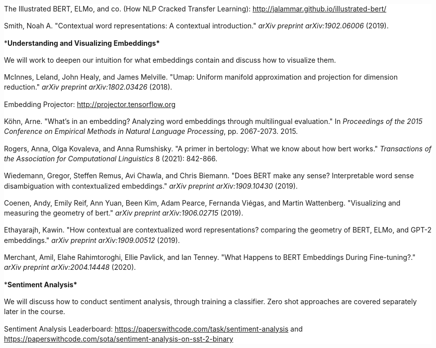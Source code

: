  

The Illustrated BERT, ELMo, and co. (How NLP Cracked Transfer Learning): http://jalammar.github.io/illustrated-bert/

 

Smith, Noah A. "Contextual word representations: A contextual introduction." *arXiv preprint arXiv:1902.06006* (2019).

 

***Understanding and Visualizing Embeddings\*** 

 

We will work to deepen our intuition for what embeddings contain and discuss how to visualize them. 

 

McInnes, Leland, John Healy, and James Melville. "Umap: Uniform manifold approximation and projection for dimension reduction." *arXiv preprint arXiv:1802.03426* (2018).

 

Embedding Projector: http://projector.tensorflow.org

 

Köhn, Arne. "What’s in an embedding? Analyzing word embeddings through multilingual evaluation." In *Proceedings of the 2015 Conference on Empirical Methods in Natural Language Processing*, pp. 2067-2073. 2015.

 

Rogers, Anna, Olga Kovaleva, and Anna Rumshisky. "A primer in bertology: What we know about how bert works." *Transactions of the Association for Computational Linguistics* 8 (2021): 842-866.

 

Wiedemann, Gregor, Steffen Remus, Avi Chawla, and Chris Biemann. "Does BERT make any sense? Interpretable word sense disambiguation with contextualized embeddings." *arXiv preprint arXiv:1909.10430* (2019).

 

Coenen, Andy, Emily Reif, Ann Yuan, Been Kim, Adam Pearce, Fernanda Viégas, and Martin Wattenberg. "Visualizing and measuring the geometry of bert." *arXiv preprint arXiv:1906.02715* (2019).

 

Ethayarajh, Kawin. "How contextual are contextualized word representations? comparing the geometry of BERT, ELMo, and GPT-2 embeddings." *arXiv preprint arXiv:1909.00512* (2019).

 

Merchant, Amil, Elahe Rahimtoroghi, Ellie Pavlick, and Ian Tenney. "What Happens to BERT Embeddings During Fine-tuning?." *arXiv preprint arXiv:2004.14448* (2020).

 

***Sentiment Analysis\***

 

We will discuss how to conduct sentiment analysis, through training a classifier. Zero shot approaches are covered separately later in the course. 

 

Sentiment Analysis Leaderboard: https://paperswithcode.com/task/sentiment-analysis and https://paperswithcode.com/sota/sentiment-analysis-on-sst-2-binary 
